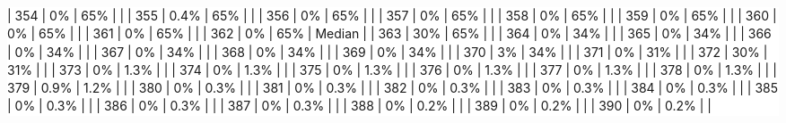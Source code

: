 | 354 | 0% | 65% |  |
| 355 | 0.4% | 65% |  |
| 356 | 0% | 65% |  |
| 357 | 0% | 65% |  |
| 358 | 0% | 65% |  |
| 359 | 0% | 65% |  |
| 360 | 0% | 65% |  |
| 361 | 0% | 65% |  |
| 362 | 0% | 65% | Median |
| 363 | 30% | 65% |  |
| 364 | 0% | 34% |  |
| 365 | 0% | 34% |  |
| 366 | 0% | 34% |  |
| 367 | 0% | 34% |  |
| 368 | 0% | 34% |  |
| 369 | 0% | 34% |  |
| 370 | 3% | 34% |  |
| 371 | 0% | 31% |  |
| 372 | 30% | 31% |  |
| 373 | 0% | 1.3% |  |
| 374 | 0% | 1.3% |  |
| 375 | 0% | 1.3% |  |
| 376 | 0% | 1.3% |  |
| 377 | 0% | 1.3% |  |
| 378 | 0% | 1.3% |  |
| 379 | 0.9% | 1.2% |  |
| 380 | 0% | 0.3% |  |
| 381 | 0% | 0.3% |  |
| 382 | 0% | 0.3% |  |
| 383 | 0% | 0.3% |  |
| 384 | 0% | 0.3% |  |
| 385 | 0% | 0.3% |  |
| 386 | 0% | 0.3% |  |
| 387 | 0% | 0.3% |  |
| 388 | 0% | 0.2% |  |
| 389 | 0% | 0.2% |  |
| 390 | 0% | 0.2% |  |